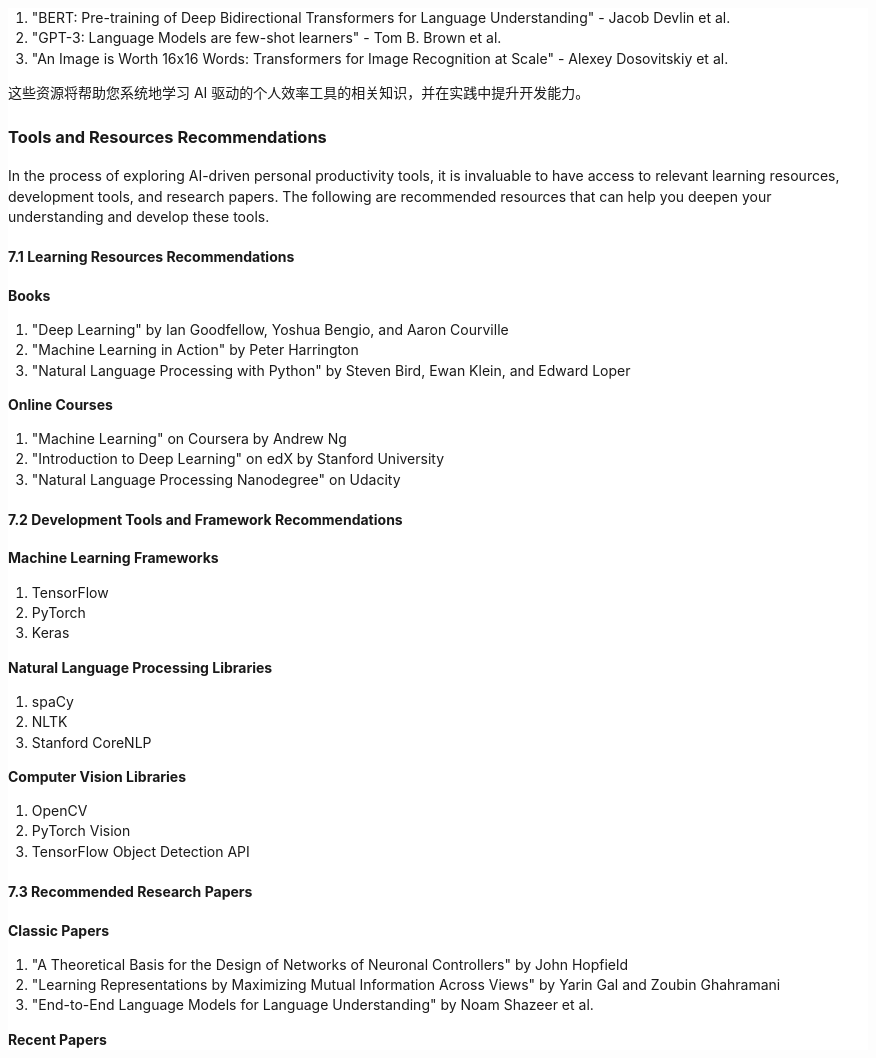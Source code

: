 1. "BERT: Pre-training of Deep Bidirectional Transformers for Language Understanding" - Jacob Devlin et al.
2. "GPT-3: Language Models are few-shot learners" - Tom B. Brown et al.
3. "An Image is Worth 16x16 Words: Transformers for Image Recognition at Scale" - Alexey Dosovitskiy et al.

这些资源将帮助您系统地学习 AI 驱动的个人效率工具的相关知识，并在实践中提升开发能力。

### Tools and Resources Recommendations

In the process of exploring AI-driven personal productivity tools, it is invaluable to have access to relevant learning resources, development tools, and research papers. The following are recommended resources that can help you deepen your understanding and develop these tools.

#### 7.1 Learning Resources Recommendations

**Books**

1. "Deep Learning" by Ian Goodfellow, Yoshua Bengio, and Aaron Courville
2. "Machine Learning in Action" by Peter Harrington
3. "Natural Language Processing with Python" by Steven Bird, Ewan Klein, and Edward Loper

**Online Courses**

1. "Machine Learning" on Coursera by Andrew Ng
2. "Introduction to Deep Learning" on edX by Stanford University
3. "Natural Language Processing Nanodegree" on Udacity

#### 7.2 Development Tools and Framework Recommendations

**Machine Learning Frameworks**

1. TensorFlow
2. PyTorch
3. Keras

**Natural Language Processing Libraries**

1. spaCy
2. NLTK
3. Stanford CoreNLP

**Computer Vision Libraries**

1. OpenCV
2. PyTorch Vision
3. TensorFlow Object Detection API

#### 7.3 Recommended Research Papers

**Classic Papers**

1. "A Theoretical Basis for the Design of Networks of Neuronal Controllers" by John Hopfield
2. "Learning Representations by Maximizing Mutual Information Across Views" by Yarin Gal and Zoubin Ghahramani
3. "End-to-End Language Models for Language Understanding" by Noam Shazeer et al.

**Recent Papers**
